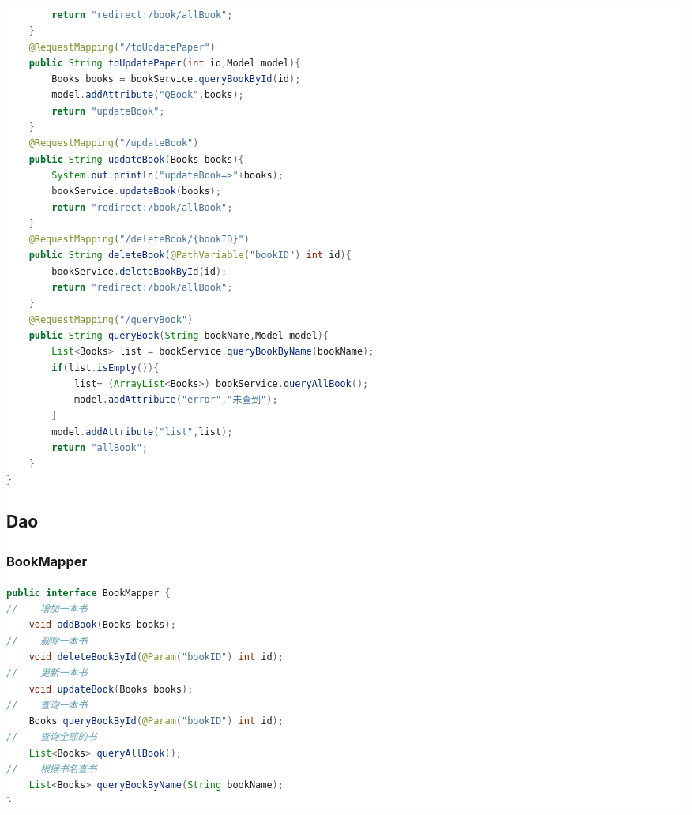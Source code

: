 ```java
        return "redirect:/book/allBook";
    }
    @RequestMapping("/toUpdatePaper")
    public String toUpdatePaper(int id,Model model){
        Books books = bookService.queryBookById(id);
        model.addAttribute("QBook",books);
        return "updateBook";
    }
    @RequestMapping("/updateBook")
    public String updateBook(Books books){
        System.out.println("updateBook=>"+books);
        bookService.updateBook(books);
        return "redirect:/book/allBook";
    }
    @RequestMapping("/deleteBook/{bookID}")
    public String deleteBook(@PathVariable("bookID") int id){
        bookService.deleteBookById(id);
        return "redirect:/book/allBook";
    }
    @RequestMapping("/queryBook")
    public String queryBook(String bookName,Model model){
        List<Books> list = bookService.queryBookByName(bookName);
        if(list.isEmpty()){
            list= (ArrayList<Books>) bookService.queryAllBook();
            model.addAttribute("error","未查到");
        }
        model.addAttribute("list",list);
        return "allBook";
    }
}
```

## Dao

### BookMapper

```java
public interface BookMapper {
//    增加一本书
    void addBook(Books books);
//    删除一本书
    void deleteBookById(@Param("bookID") int id);
//    更新一本书
    void updateBook(Books books);
//    查询一本书
    Books queryBookById(@Param("bookID") int id);
//    查询全部的书
    List<Books> queryAllBook();
//    根据书名查书
    List<Books> queryBookByName(String bookName);
}
```
